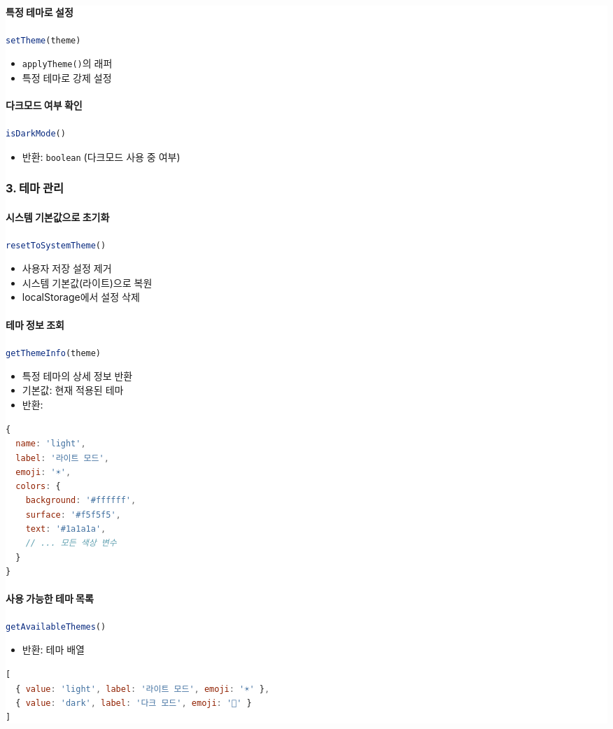 #### 특정 테마로 설정
```javascript
setTheme(theme)
```
- `applyTheme()`의 래퍼
- 특정 테마로 강제 설정

#### 다크모드 여부 확인
```javascript
isDarkMode()
```
- 반환: `boolean` (다크모드 사용 중 여부)

### 3. 테마 관리

#### 시스템 기본값으로 초기화
```javascript
resetToSystemTheme()
```
- 사용자 저장 설정 제거
- 시스템 기본값(라이트)으로 복원
- localStorage에서 설정 삭제

#### 테마 정보 조회
```javascript
getThemeInfo(theme)
```
- 특정 테마의 상세 정보 반환
- 기본값: 현재 적용된 테마
- 반환:
```javascript
{
  name: 'light',
  label: '라이트 모드',
  emoji: '☀️',
  colors: {
    background: '#ffffff',
    surface: '#f5f5f5',
    text: '#1a1a1a',
    // ... 모든 색상 변수
  }
}
```

#### 사용 가능한 테마 목록
```javascript
getAvailableThemes()
```
- 반환: 테마 배열
```javascript
[
  { value: 'light', label: '라이트 모드', emoji: '☀️' },
  { value: 'dark', label: '다크 모드', emoji: '🌙' }
]
```
